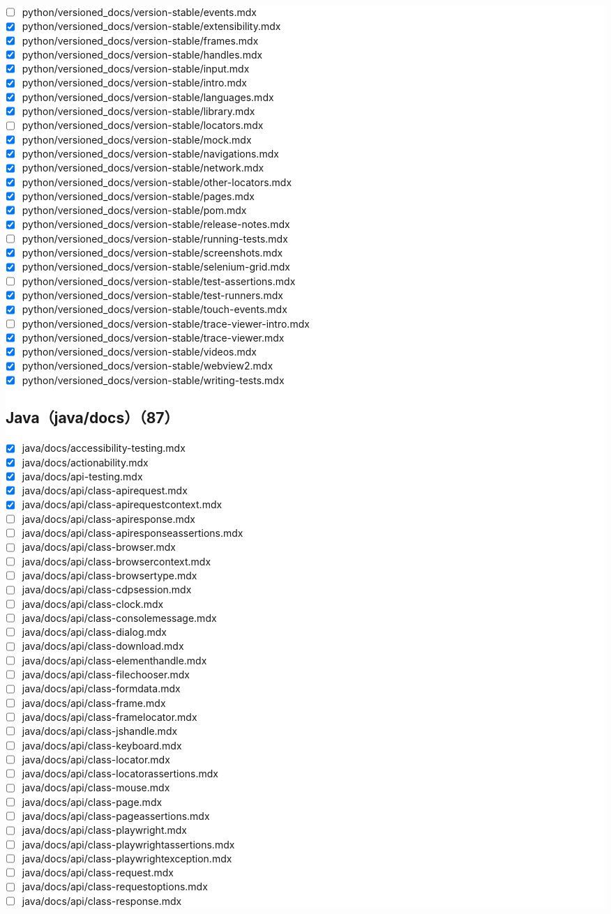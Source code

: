 - [ ] python/versioned_docs/version-stable/events.mdx
- [x] python/versioned_docs/version-stable/extensibility.mdx
- [x] python/versioned_docs/version-stable/frames.mdx
- [x] python/versioned_docs/version-stable/handles.mdx
- [x] python/versioned_docs/version-stable/input.mdx
- [x] python/versioned_docs/version-stable/intro.mdx
- [x] python/versioned_docs/version-stable/languages.mdx
- [x] python/versioned_docs/version-stable/library.mdx
- [ ] python/versioned_docs/version-stable/locators.mdx
- [x] python/versioned_docs/version-stable/mock.mdx
- [x] python/versioned_docs/version-stable/navigations.mdx
- [x] python/versioned_docs/version-stable/network.mdx
- [x] python/versioned_docs/version-stable/other-locators.mdx
- [x] python/versioned_docs/version-stable/pages.mdx
- [x] python/versioned_docs/version-stable/pom.mdx
- [x] python/versioned_docs/version-stable/release-notes.mdx
- [ ] python/versioned_docs/version-stable/running-tests.mdx
- [x] python/versioned_docs/version-stable/screenshots.mdx
- [x] python/versioned_docs/version-stable/selenium-grid.mdx
- [ ] python/versioned_docs/version-stable/test-assertions.mdx
- [x] python/versioned_docs/version-stable/test-runners.mdx
- [x] python/versioned_docs/version-stable/touch-events.mdx
- [ ] python/versioned_docs/version-stable/trace-viewer-intro.mdx
- [x] python/versioned_docs/version-stable/trace-viewer.mdx
- [x] python/versioned_docs/version-stable/videos.mdx
- [x] python/versioned_docs/version-stable/webview2.mdx
- [x] python/versioned_docs/version-stable/writing-tests.mdx

## Java（java/docs）（87）

- [x] java/docs/accessibility-testing.mdx
- [x] java/docs/actionability.mdx
- [x] java/docs/api-testing.mdx
- [x] java/docs/api/class-apirequest.mdx
- [x] java/docs/api/class-apirequestcontext.mdx
- [ ] java/docs/api/class-apiresponse.mdx
- [ ] java/docs/api/class-apiresponseassertions.mdx
- [ ] java/docs/api/class-browser.mdx
- [ ] java/docs/api/class-browsercontext.mdx
- [ ] java/docs/api/class-browsertype.mdx
- [ ] java/docs/api/class-cdpsession.mdx
- [ ] java/docs/api/class-clock.mdx
- [ ] java/docs/api/class-consolemessage.mdx
- [ ] java/docs/api/class-dialog.mdx
- [ ] java/docs/api/class-download.mdx
- [ ] java/docs/api/class-elementhandle.mdx
- [ ] java/docs/api/class-filechooser.mdx
- [ ] java/docs/api/class-formdata.mdx
- [ ] java/docs/api/class-frame.mdx
- [ ] java/docs/api/class-framelocator.mdx
- [ ] java/docs/api/class-jshandle.mdx
- [ ] java/docs/api/class-keyboard.mdx
- [ ] java/docs/api/class-locator.mdx
- [ ] java/docs/api/class-locatorassertions.mdx
- [ ] java/docs/api/class-mouse.mdx
- [ ] java/docs/api/class-page.mdx
- [ ] java/docs/api/class-pageassertions.mdx
- [ ] java/docs/api/class-playwright.mdx
- [ ] java/docs/api/class-playwrightassertions.mdx
- [ ] java/docs/api/class-playwrightexception.mdx
- [ ] java/docs/api/class-request.mdx
- [ ] java/docs/api/class-requestoptions.mdx
- [ ] java/docs/api/class-response.mdx